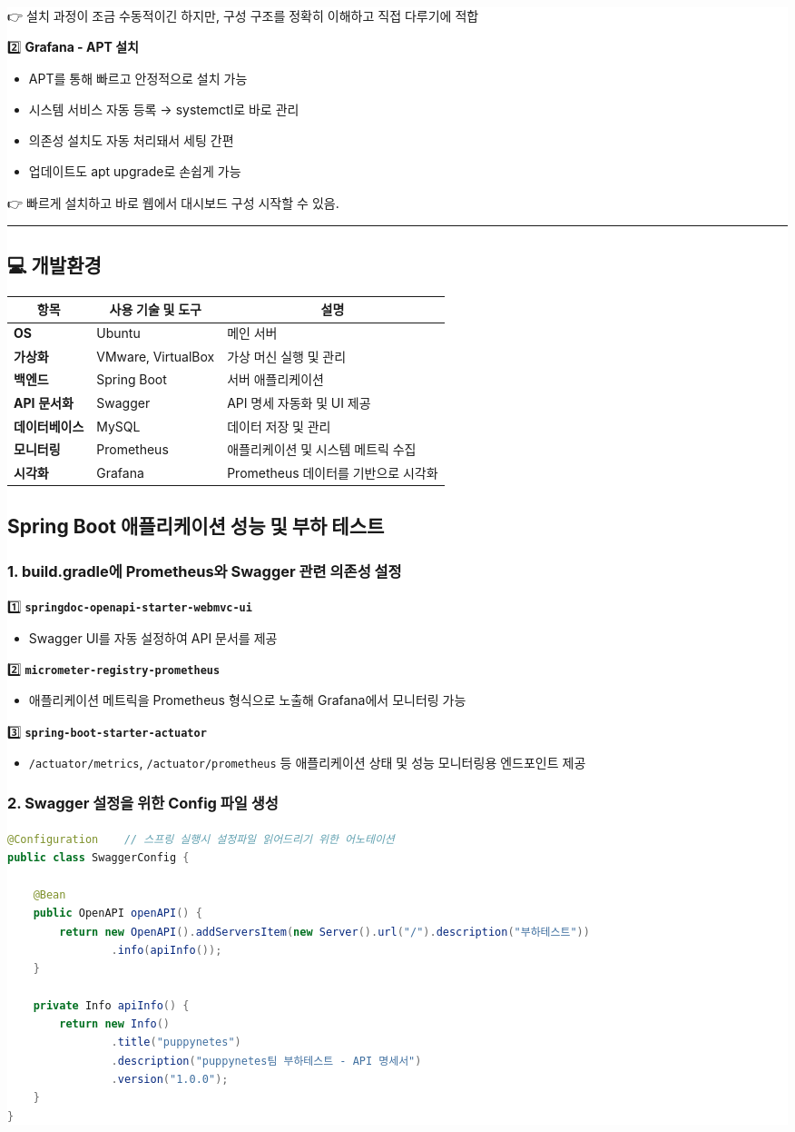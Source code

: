 👉 설치 과정이 조금 수동적이긴 하지만, 구성 구조를 정확히 이해하고 직접 다루기에 적합 <br>

2️⃣ **Grafana - APT 설치** <br>
- APT를 통해 빠르고 안정적으로 설치 가능

- 시스템 서비스 자동 등록 → systemctl로 바로 관리

- 의존성 설치도 자동 처리돼서 세팅 간편

- 업데이트도 apt upgrade로 손쉽게 가능

👉 빠르게 설치하고 바로 웹에서 대시보드 구성 시작할 수 있음.

---
## 💻 개발환경  

| 항목         | 사용 기술 및 도구          | 설명                                      |
|-------------|------------------|--------------------------------|
| **OS**       | Ubuntu           | 메인 서버 |
| **가상화**   | VMware, VirtualBox | 가상 머신 실행 및 관리 |
| **백엔드**   | Spring Boot      | 서버 애플리케이션   |
| **API 문서화** | Swagger          | API 명세 자동화 및 UI 제공 |
| **데이터베이스** | MySQL            | 데이터 저장 및 관리 |
| **모니터링**  | Prometheus       | 애플리케이션 및 시스템 메트릭 수집 |
| **시각화**   | Grafana          | Prometheus 데이터를 기반으로 시각화 |

## Spring Boot 애플리케이션 성능 및 부하 테스트

### 1. build.gradle에 Prometheus와 Swagger 관련 의존성 설정

1️⃣ **`springdoc-openapi-starter-webmvc-ui`**

- Swagger UI를 자동 설정하여 API 문서를 제공

2️⃣ **`micrometer-registry-prometheus`**

- 애플리케이션 메트릭을 Prometheus 형식으로 노출해 Grafana에서 모니터링 가능

3️⃣ **`spring-boot-starter-actuator`**

- `/actuator/metrics`, `/actuator/prometheus` 등 애플리케이션 상태 및 성능 모니터링용 엔드포인트 제공

### 2. Swagger 설정을 위한 Config 파일 생성

```java
@Configuration    // 스프링 실행시 설정파일 읽어드리기 위한 어노테이션
public class SwaggerConfig {

    @Bean
    public OpenAPI openAPI() {
        return new OpenAPI().addServersItem(new Server().url("/").description("부하테스트"))
                .info(apiInfo());
    }

    private Info apiInfo() {
        return new Info()
                .title("puppynetes")
                .description("puppynetes팀 부하테스트 - API 명세서")
                .version("1.0.0");
    }
}
```

